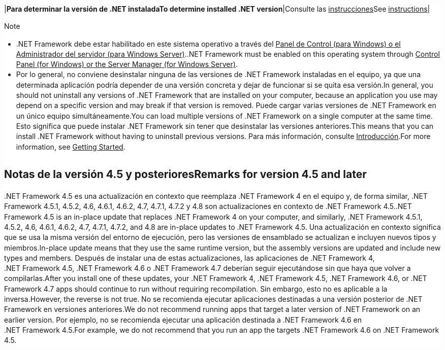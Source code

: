 |<span data-ttu-id="70857-471">**Para determinar la versión de .NET instalada**</span><span class="sxs-lookup"><span data-stu-id="70857-471">**To determine installed .NET version**</span></span>|<span data-ttu-id="70857-472">Consulte las [instrucciones](how-to-determine-which-versions-are-installed.md)</span><span class="sxs-lookup"><span data-stu-id="70857-472">See [instructions](how-to-determine-which-versions-are-installed.md)</span></span>|

> [!NOTE]
>
> - <span data-ttu-id="70857-473">.NET Framework debe estar habilitado en este sistema operativo a través del [Panel de Control (para Windows) o el Administrador del servidor (para Windows Server)](../install/dotnet-35-windows-10.md#enable-the-net-framework-35-in-control-panel).</span><span class="sxs-lookup"><span data-stu-id="70857-473">.NET Framework must be enabled on this operating system through [Control Panel (for Windows) or the Server Manager (for Windows Server)](../install/dotnet-35-windows-10.md#enable-the-net-framework-35-in-control-panel).</span></span>
> - <span data-ttu-id="70857-474">Por lo general, no conviene desinstalar ninguna de las versiones de .NET Framework instaladas en el equipo, ya que una determinada aplicación podría depender de una versión concreta y dejar de funcionar si se quita esa versión.</span><span class="sxs-lookup"><span data-stu-id="70857-474">In general, you should not uninstall any versions of .NET Framework that are installed on your computer, because an application you use may depend on a specific version and may break if that version is removed.</span></span> <span data-ttu-id="70857-475">Puede cargar varias versiones de .NET Framework en un único equipo simultáneamente.</span><span class="sxs-lookup"><span data-stu-id="70857-475">You can load multiple versions of .NET Framework on a single computer at the same time.</span></span> <span data-ttu-id="70857-476">Esto significa que puede instalar .NET Framework sin tener que desinstalar las versiones anteriores.</span><span class="sxs-lookup"><span data-stu-id="70857-476">This means that you can install .NET Framework without having to uninstall previous versions.</span></span> <span data-ttu-id="70857-477">Para más información, consulte [Introducción](../get-started/index.md).</span><span class="sxs-lookup"><span data-stu-id="70857-477">For more information, see [Getting Started](../get-started/index.md).</span></span>

## <a name="remarks-for-version-45-and-later"></a><span data-ttu-id="70857-478">Notas de la versión 4.5 y posteriores</span><span class="sxs-lookup"><span data-stu-id="70857-478">Remarks for version 4.5 and later</span></span>

<span data-ttu-id="70857-479">.NET Framework 4.5 es una actualización en contexto que reemplaza .NET Framework 4 en el equipo y, de forma similar, .NET Framework 4.5.1, 4.5.2, 4.6, 4.6.1, 4.6.2, 4.7, 4.7.1, 4.7.2 y 4.8 son actualizaciones en contexto de .NET Framework 4.5.</span><span class="sxs-lookup"><span data-stu-id="70857-479">.NET Framework 4.5 is an in-place update that replaces .NET Framework 4 on your computer, and similarly, .NET Framework 4.5.1, 4.5.2, 4.6, 4.6.1, 4.6.2, 4.7, 4.7.1, 4.7.2, and 4.8 are in-place updates to .NET Framework 4.5.</span></span> <span data-ttu-id="70857-480">Una actualización en contexto significa que se usa la misma versión del entorno de ejecución, pero las versiones de ensamblado se actualizan e incluyen nuevos tipos y miembros.</span><span class="sxs-lookup"><span data-stu-id="70857-480">In-place update means that they use the same runtime version, but the assembly versions are updated and include new types and members.</span></span> <span data-ttu-id="70857-481">Después de instalar una de estas actualizaciones, las aplicaciones de .NET Framework 4, .NET Framework 4.5, .NET Framework 4.6 o .NET Framework 4.7 deberían seguir ejecutándose sin que haya que volver a compilarlas.</span><span class="sxs-lookup"><span data-stu-id="70857-481">After you install one of these updates, your .NET Framework 4, .NET Framework 4.5, .NET Framework 4.6, or .NET Framework 4.7 apps should continue to run without requiring recompilation.</span></span> <span data-ttu-id="70857-482">Sin embargo, esto no es aplicable a la inversa.</span><span class="sxs-lookup"><span data-stu-id="70857-482">However, the reverse is not true.</span></span> <span data-ttu-id="70857-483">No se recomienda ejecutar aplicaciones destinadas a una versión posterior de .NET Framework en versiones anteriores.</span><span class="sxs-lookup"><span data-stu-id="70857-483">We do not recommend running apps that target a later version of .NET Framework on an earlier version.</span></span> <span data-ttu-id="70857-484">Por ejemplo, no se recomienda ejecutar una aplicación destinada a .NET Framework 4.6 en .NET Framework 4.5.</span><span class="sxs-lookup"><span data-stu-id="70857-484">For example, we do not recommend that you run an app the targets .NET Framework 4.6 on .NET Framework 4.5.</span></span>
